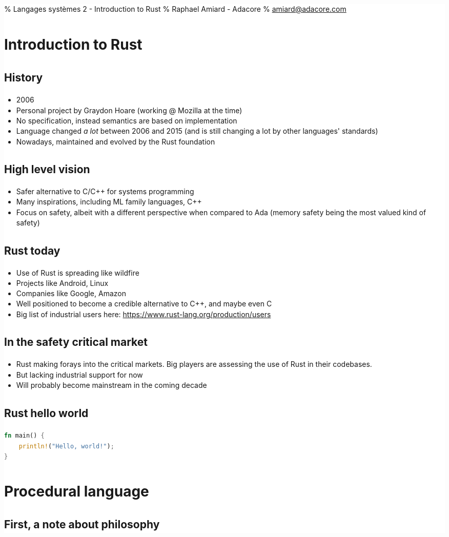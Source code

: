 % Langages systèmes 2 - Introduction to Rust
% Raphael Amiard - Adacore
% amiard@adacore.com

# Introduction to Rust

## History

* 2006
* Personal project by Graydon Hoare (working @ Mozilla at the time)
* No specification, instead semantics are based on implementation
* Language changed *a lot* between 2006 and 2015 (and is still changing a lot
  by other languages' standards)
* Nowadays, maintained and evolved by the Rust foundation

## High level vision

* Safer alternative to C/C++ for systems programming
* Many inspirations, including ML family languages, C++
* Focus on safety, albeit with a different perspective when compared to Ada
  (memory safety being the most valued kind of safety)

## Rust today

* Use of Rust is spreading like wildfire
* Projects like Android, Linux
* Companies like Google, Amazon
* Well positioned to become a credible alternative to C++, and maybe even C
* Big list of industrial users here: https://www.rust-lang.org/production/users

## In the safety critical market

* Rust making forays into the critical markets. Big players are assessing the
  use of Rust in their codebases.
* But lacking industrial support for now
* Will probably become mainstream in the coming decade

## Rust hello world

```rust
fn main() {
    println!("Hello, world!");
}
```

# Procedural language

## First, a note about philosophy
